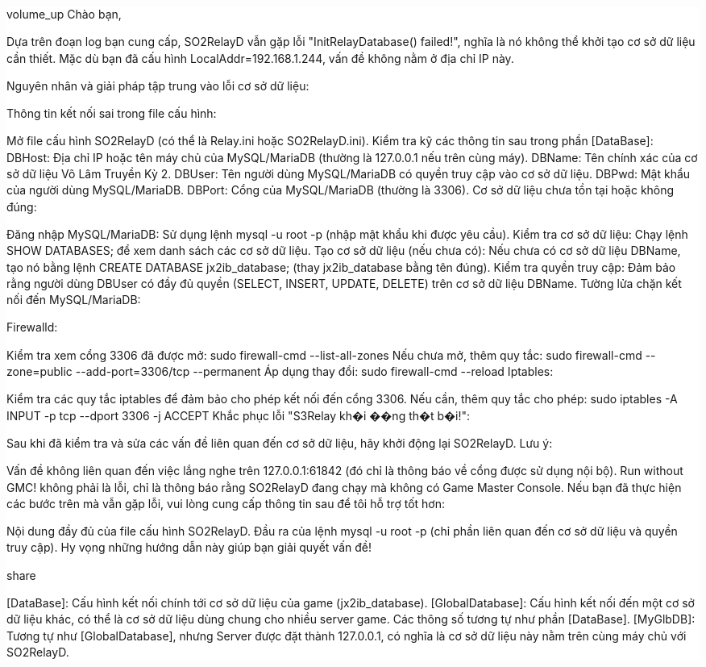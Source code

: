 volume_up
Chào bạn,

Dựa trên đoạn log bạn cung cấp, SO2RelayD vẫn gặp lỗi "InitRelayDatabase() failed!", nghĩa là nó không thể khởi tạo cơ sở dữ liệu cần thiết. Mặc dù bạn đã cấu hình LocalAddr=192.168.1.244, vấn đề không nằm ở địa chỉ IP này.

Nguyên nhân và giải pháp tập trung vào lỗi cơ sở dữ liệu:

Thông tin kết nối sai trong file cấu hình:

Mở file cấu hình SO2RelayD (có thể là Relay.ini hoặc SO2RelayD.ini).
Kiểm tra kỹ các thông tin sau trong phần [DataBase]:
DBHost: Địa chỉ IP hoặc tên máy chủ của MySQL/MariaDB (thường là 127.0.0.1 nếu trên cùng máy).
DBName: Tên chính xác của cơ sở dữ liệu Võ Lâm Truyền Kỳ 2.
DBUser: Tên người dùng MySQL/MariaDB có quyền truy cập vào cơ sở dữ liệu.
DBPwd: Mật khẩu của người dùng MySQL/MariaDB.
DBPort: Cổng của MySQL/MariaDB (thường là 3306).
Cơ sở dữ liệu chưa tồn tại hoặc không đúng:

Đăng nhập MySQL/MariaDB: Sử dụng lệnh mysql -u root -p (nhập mật khẩu khi được yêu cầu).
Kiểm tra cơ sở dữ liệu: Chạy lệnh SHOW DATABASES; để xem danh sách các cơ sở dữ liệu.
Tạo cơ sở dữ liệu (nếu chưa có): Nếu chưa có cơ sở dữ liệu DBName, tạo nó bằng lệnh CREATE DATABASE jx2ib_database; (thay jx2ib_database bằng tên đúng).
Kiểm tra quyền truy cập: Đảm bảo rằng người dùng DBUser có đầy đủ quyền (SELECT, INSERT, UPDATE, DELETE) trên cơ sở dữ liệu DBName.
Tường lửa chặn kết nối đến MySQL/MariaDB:

Firewalld:

Kiểm tra xem cổng 3306 đã được mở: sudo firewall-cmd --list-all-zones
Nếu chưa mở, thêm quy tắc: sudo firewall-cmd --zone=public --add-port=3306/tcp --permanent
Áp dụng thay đổi: sudo firewall-cmd --reload
Iptables:

Kiểm tra các quy tắc iptables để đảm bảo cho phép kết nối đến cổng 3306.
Nếu cần, thêm quy tắc cho phép: sudo iptables -A INPUT -p tcp --dport 3306 -j ACCEPT
Khắc phục lỗi "S3Relay kh�i ��ng th�t b�i!":

Sau khi đã kiểm tra và sửa các vấn đề liên quan đến cơ sở dữ liệu, hãy khởi động lại SO2RelayD.
Lưu ý:

Vấn đề không liên quan đến việc lắng nghe trên 127.0.0.1:61842 (đó chỉ là thông báo về cổng được sử dụng nội bộ).
Run without GMC! không phải là lỗi, chỉ là thông báo rằng SO2RelayD đang chạy mà không có Game Master Console.
Nếu bạn đã thực hiện các bước trên mà vẫn gặp lỗi, vui lòng cung cấp thông tin sau để tôi hỗ trợ tốt hơn:

Nội dung đầy đủ của file cấu hình SO2RelayD.
Đầu ra của lệnh mysql -u root -p (chỉ phần liên quan đến cơ sở dữ liệu và quyền truy cập).
Hy vọng những hướng dẫn này giúp bạn giải quyết vấn đề!




share


[DataBase]: Cấu hình kết nối chính tới cơ sở dữ liệu của game (jx2ib_database).
[GlobalDatabase]: Cấu hình kết nối đến một cơ sở dữ liệu khác, có thể là cơ sở dữ liệu dùng chung cho nhiều server game. Các thông số tương tự như phần [DataBase].
[MyGlbDB]: Tương tự như [GlobalDatabase], nhưng Server được đặt thành 127.0.0.1, có nghĩa là cơ sở dữ liệu này nằm trên cùng máy chủ với SO2RelayD.